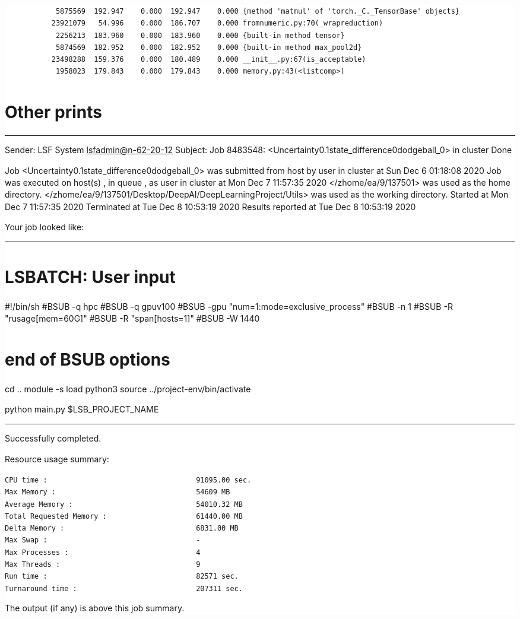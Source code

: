                 5875569  192.947    0.000  192.947    0.000 {method 'matmul' of 'torch._C._TensorBase' objects}
               23921079   54.996    0.000  186.707    0.000 fromnumeric.py:70(_wrapreduction)
                2256213  183.960    0.000  183.960    0.000 {built-in method tensor}
                5874569  182.952    0.000  182.952    0.000 {built-in method max_pool2d}
               23498288  159.376    0.000  180.489    0.000 __init__.py:67(is_acceptable)
                1958023  179.843    0.000  179.843    0.000 memory.py:43(<listcomp>)


# Other prints


------------------------------------------------------------
Sender: LSF System <lsfadmin@n-62-20-12>
Subject: Job 8483548: <Uncertainty0.1state_difference0dodgeball_0> in cluster <dcc> Done

Job <Uncertainty0.1state_difference0dodgeball_0> was submitted from host <gbarlogin1> by user <s183914> in cluster <dcc> at Sun Dec  6 01:18:08 2020
Job was executed on host(s) <n-62-20-12>, in queue <gpuv100>, as user <s183914> in cluster <dcc> at Mon Dec  7 11:57:35 2020
</zhome/ea/9/137501> was used as the home directory.
</zhome/ea/9/137501/Desktop/DeepAI/DeepLearningProject/Utils> was used as the working directory.
Started at Mon Dec  7 11:57:35 2020
Terminated at Tue Dec  8 10:53:19 2020
Results reported at Tue Dec  8 10:53:19 2020

Your job looked like:

------------------------------------------------------------
# LSBATCH: User input
#!/bin/sh
#BSUB -q hpc
#BSUB -q gpuv100
#BSUB -gpu "num=1:mode=exclusive_process"
#BSUB -n 1
#BSUB -R "rusage[mem=60G]"
#BSUB -R "span[hosts=1]"
#BSUB -W 1440
# end of BSUB options
cd ..
module -s load python3
source ../project-env/bin/activate

python main.py $LSB_PROJECT_NAME


------------------------------------------------------------

Successfully completed.

Resource usage summary:

    CPU time :                                   91095.00 sec.
    Max Memory :                                 54609 MB
    Average Memory :                             54010.32 MB
    Total Requested Memory :                     61440.00 MB
    Delta Memory :                               6831.00 MB
    Max Swap :                                   -
    Max Processes :                              4
    Max Threads :                                9
    Run time :                                   82571 sec.
    Turnaround time :                            207311 sec.

The output (if any) is above this job summary.

